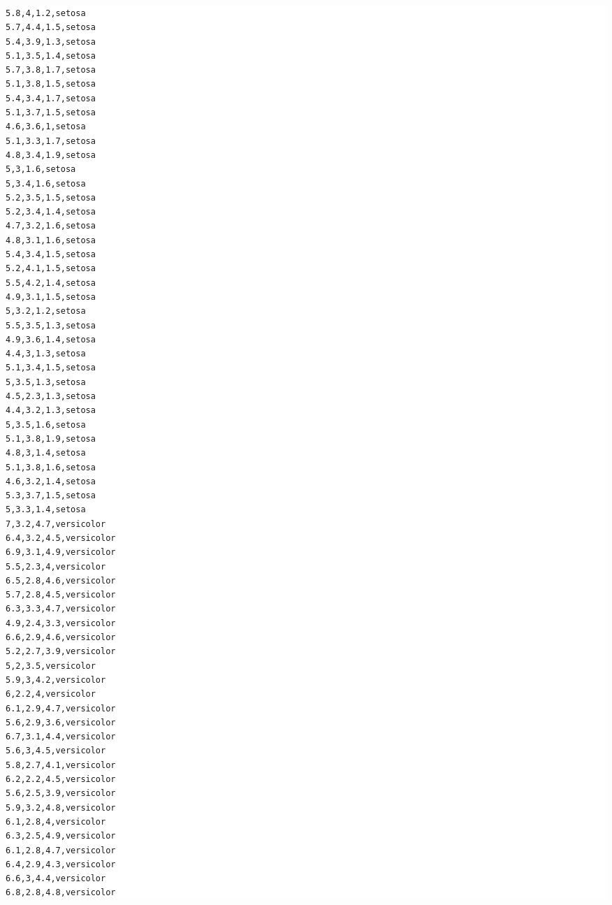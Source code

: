 ```csv
5.8,4,1.2,setosa
5.7,4.4,1.5,setosa
5.4,3.9,1.3,setosa
5.1,3.5,1.4,setosa
5.7,3.8,1.7,setosa
5.1,3.8,1.5,setosa
5.4,3.4,1.7,setosa
5.1,3.7,1.5,setosa
4.6,3.6,1,setosa
5.1,3.3,1.7,setosa
4.8,3.4,1.9,setosa
5,3,1.6,setosa
5,3.4,1.6,setosa
5.2,3.5,1.5,setosa
5.2,3.4,1.4,setosa
4.7,3.2,1.6,setosa
4.8,3.1,1.6,setosa
5.4,3.4,1.5,setosa
5.2,4.1,1.5,setosa
5.5,4.2,1.4,setosa
4.9,3.1,1.5,setosa
5,3.2,1.2,setosa
5.5,3.5,1.3,setosa
4.9,3.6,1.4,setosa
4.4,3,1.3,setosa
5.1,3.4,1.5,setosa
5,3.5,1.3,setosa
4.5,2.3,1.3,setosa
4.4,3.2,1.3,setosa
5,3.5,1.6,setosa
5.1,3.8,1.9,setosa
4.8,3,1.4,setosa
5.1,3.8,1.6,setosa
4.6,3.2,1.4,setosa
5.3,3.7,1.5,setosa
5,3.3,1.4,setosa
7,3.2,4.7,versicolor
6.4,3.2,4.5,versicolor
6.9,3.1,4.9,versicolor
5.5,2.3,4,versicolor
6.5,2.8,4.6,versicolor
5.7,2.8,4.5,versicolor
6.3,3.3,4.7,versicolor
4.9,2.4,3.3,versicolor
6.6,2.9,4.6,versicolor
5.2,2.7,3.9,versicolor
5,2,3.5,versicolor
5.9,3,4.2,versicolor
6,2.2,4,versicolor
6.1,2.9,4.7,versicolor
5.6,2.9,3.6,versicolor
6.7,3.1,4.4,versicolor
5.6,3,4.5,versicolor
5.8,2.7,4.1,versicolor
6.2,2.2,4.5,versicolor
5.6,2.5,3.9,versicolor
5.9,3.2,4.8,versicolor
6.1,2.8,4,versicolor
6.3,2.5,4.9,versicolor
6.1,2.8,4.7,versicolor
6.4,2.9,4.3,versicolor
6.6,3,4.4,versicolor
6.8,2.8,4.8,versicolor
```